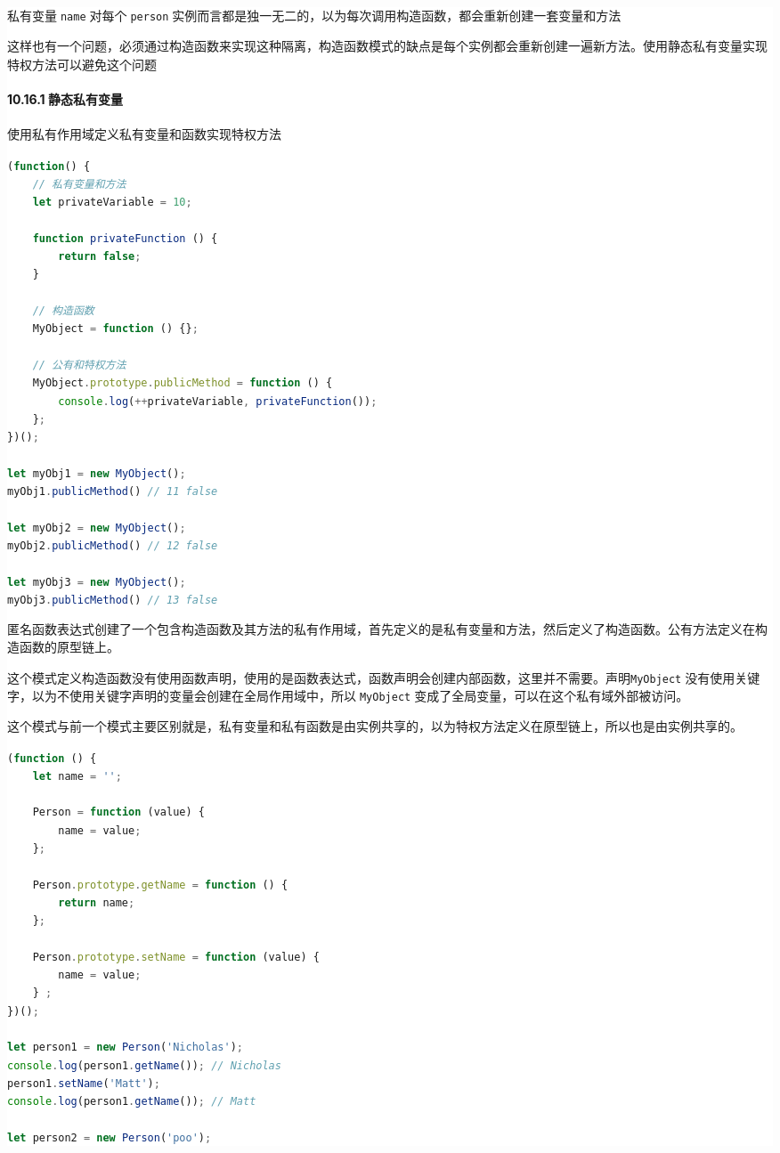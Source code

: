 私有变量 `name` 对每个 `person` 实例而言都是独一无二的，以为每次调用构造函数，都会重新创建一套变量和方法

这样也有一个问题，必须通过构造函数来实现这种隔离，构造函数模式的缺点是每个实例都会重新创建一遍新方法。使用静态私有变量实现特权方法可以避免这个问题

#### 10.16.1 静态私有变量

使用私有作用域定义私有变量和函数实现特权方法

```javascript
(function() {
    // 私有变量和方法
    let privateVariable = 10;
    
    function privateFunction () {
        return false;
    }
    
    // 构造函数
    MyObject = function () {};
    
    // 公有和特权方法
    MyObject.prototype.publicMethod = function () {
        console.log(++privateVariable, privateFunction());
    };
})();

let myObj1 = new MyObject();
myObj1.publicMethod() // 11 false

let myObj2 = new MyObject();
myObj2.publicMethod() // 12 false

let myObj3 = new MyObject();
myObj3.publicMethod() // 13 false
```

匿名函数表达式创建了一个包含构造函数及其方法的私有作用域，首先定义的是私有变量和方法，然后定义了构造函数。公有方法定义在构造函数的原型链上。

这个模式定义构造函数没有使用函数声明，使用的是函数表达式，函数声明会创建内部函数，这里并不需要。声明`MyObject` 没有使用关键字，以为不使用关键字声明的变量会创建在全局作用域中，所以 `MyObject` 变成了全局变量，可以在这个私有域外部被访问。

这个模式与前一个模式主要区别就是，私有变量和私有函数是由实例共享的，以为特权方法定义在原型链上，所以也是由实例共享的。

```javascript
(function () {
    let name = '';
    
    Person = function (value) {
        name = value;
    };
    
    Person.prototype.getName = function () {
        return name;
    };
    
    Person.prototype.setName = function (value) {
        name = value;
    } ;
})();

let person1 = new Person('Nicholas');
console.log(person1.getName()); // Nicholas
person1.setName('Matt');
console.log(person1.getName()); // Matt

let person2 = new Person('poo');

```